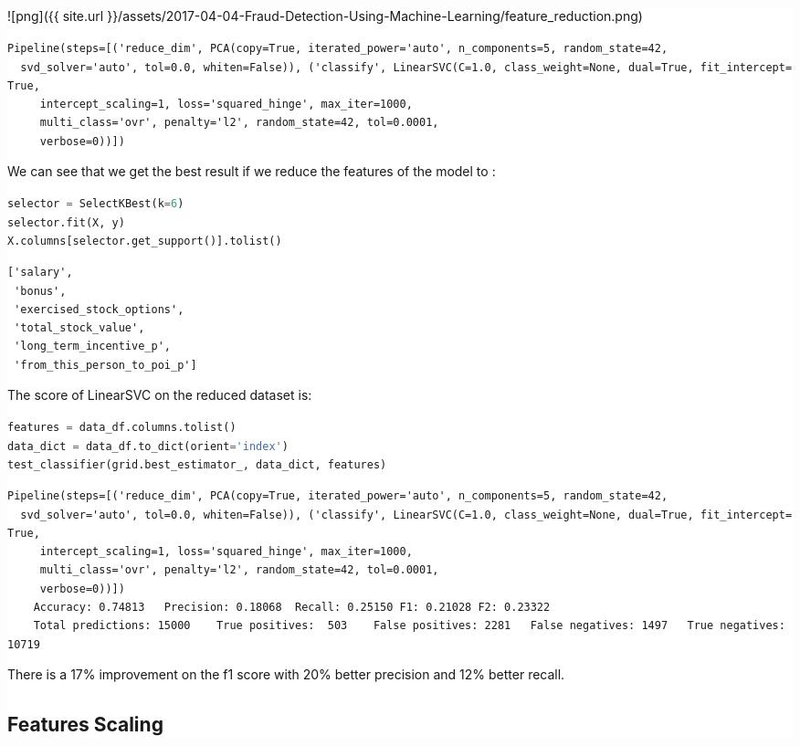 
![png]({{ site.url }}/assets/2017-04-04-Fraud-Detection-Using-Machine-Learning/feature_reduction.png)





    Pipeline(steps=[('reduce_dim', PCA(copy=True, iterated_power='auto', n_components=5, random_state=42,
      svd_solver='auto', tol=0.0, whiten=False)), ('classify', LinearSVC(C=1.0, class_weight=None, dual=True, fit_intercept=True,
         intercept_scaling=1, loss='squared_hinge', max_iter=1000,
         multi_class='ovr', penalty='l2', random_state=42, tol=0.0001,
         verbose=0))])



We can see that we get the best result if we reduce the features of the model to :


```python
selector = SelectKBest(k=6)
selector.fit(X, y)
X.columns[selector.get_support()].tolist()
```




    ['salary',
     'bonus',
     'exercised_stock_options',
     'total_stock_value',
     'long_term_incentive_p',
     'from_this_person_to_poi_p']



The score of LinearSVC on the reduced dataset is:


```python
features = data_df.columns.tolist()
data_dict = data_df.to_dict(orient='index')
test_classifier(grid.best_estimator_, data_dict, features)
```

    Pipeline(steps=[('reduce_dim', PCA(copy=True, iterated_power='auto', n_components=5, random_state=42,
      svd_solver='auto', tol=0.0, whiten=False)), ('classify', LinearSVC(C=1.0, class_weight=None, dual=True, fit_intercept=True,
         intercept_scaling=1, loss='squared_hinge', max_iter=1000,
         multi_class='ovr', penalty='l2', random_state=42, tol=0.0001,
         verbose=0))])
    	Accuracy: 0.74813	Precision: 0.18068	Recall: 0.25150	F1: 0.21028	F2: 0.23322
    	Total predictions: 15000	True positives:  503	False positives: 2281	False negatives: 1497	True negatives: 10719
    


There is a 17% improvement on the f1 score with 20% better precision and 12% better recall.

## Features Scaling
